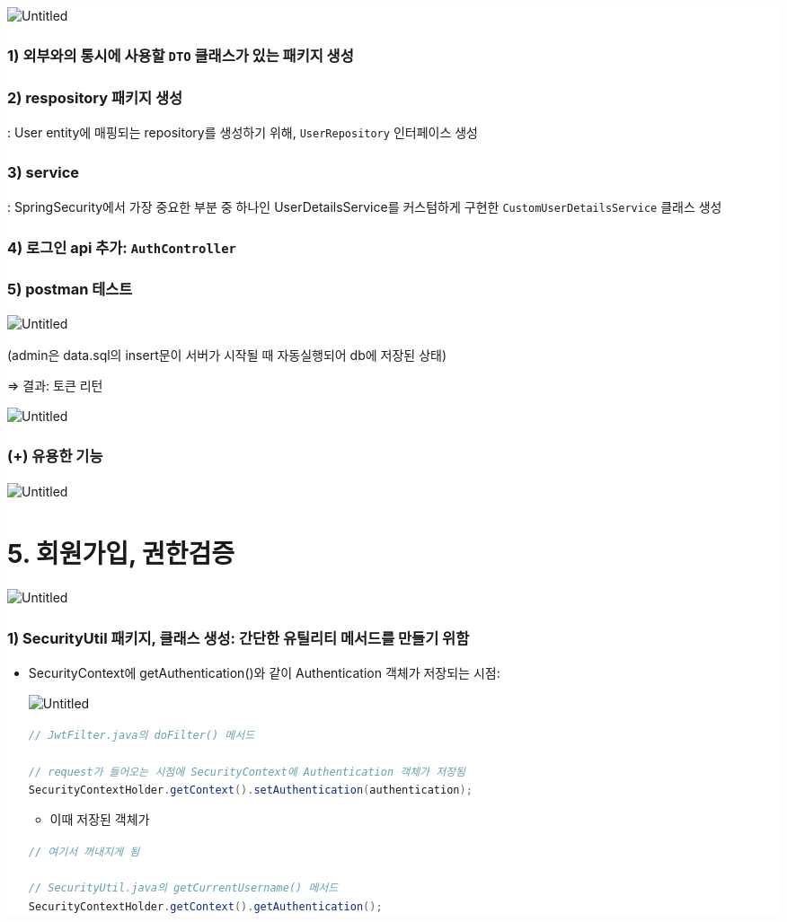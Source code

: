 ![Untitled](./images/untitled.png)

### 1) 외부와의 통시에 사용할 `DTO` 클래스가 있는 패키지 생성

### 2) **respository 패키지** 생성

: User entity에 매핑되는 repository를 생성하기 위해, `UserRepository` 인터페이스 생성

### 3) **service**

: SpringSecurity에서 가장 중요한 부분 중 하나인 UserDetailsService를 커스텀하게 구현한 `CustomUserDetailsService` 클래스 생성

### 4) 로그인 api 추가: `AuthController`

### 5) postman 테스트

![Untitled](./images/untitled.png)

(admin은 data.sql의 insert문이 서버가 시작될 때 자동실행되어 db에 저장된 상태)

⇒ 결과: 토큰 리턴

![Untitled](./images/untitled.png)

### (+) 유용한 기능

![Untitled](./images/untitled.png)

# 5. **회원가입, 권한검증**

![Untitled](./images/untitled.png)

### 1) SecurityUtil 패키지, 클래스 생성: 간단한 유틸리티 메서드를 만들기 위함

- SecurityContext에 getAuthentication()와 같이 Authentication 객체가 저장되는 시점:
    
    ![Untitled](./images/untitled.png)
    
    ```java
    // JwtFilter.java의 doFilter() 메서드
    
    // request가 들어오는 시점에 SecurityContext에 Authentication 객체가 저장됨
    SecurityContextHolder.getContext().setAuthentication(authentication);
    ```
    
    - 이때 저장된 객체가
    
    ```java
    // 여기서 꺼내지게 됨
    
    // SecurityUtil.java의 getCurrentUsername() 메서드
    SecurityContextHolder.getContext().getAuthentication();
    ```
    
